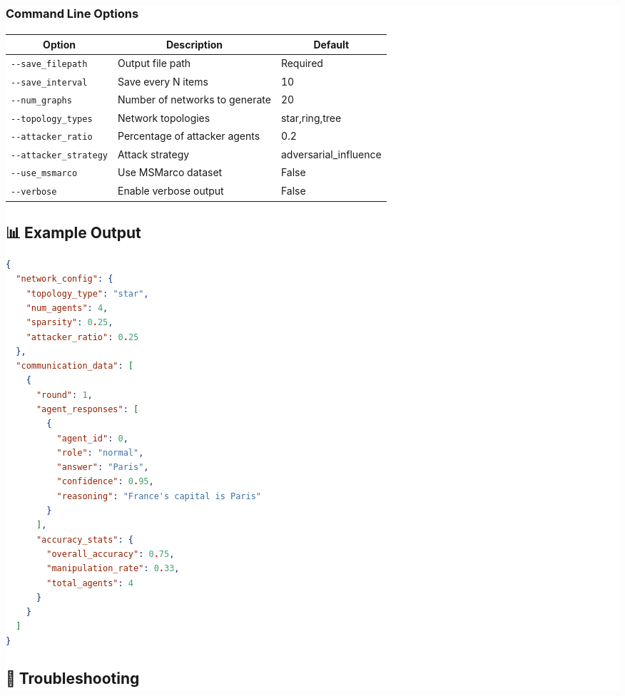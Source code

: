 ### Command Line Options

| Option | Description | Default |
|--------|-------------|---------|
| `--save_filepath` | Output file path | Required |
| `--save_interval` | Save every N items | 10 |
| `--num_graphs` | Number of networks to generate | 20 |
| `--topology_types` | Network topologies | star,ring,tree |
| `--attacker_ratio` | Percentage of attacker agents | 0.2 |
| `--attacker_strategy` | Attack strategy | adversarial_influence |
| `--use_msmarco` | Use MSMarco dataset | False |
| `--verbose` | Enable verbose output | False |

## 📊 Example Output

```json
{
  "network_config": {
    "topology_type": "star",
    "num_agents": 4,
    "sparsity": 0.25,
    "attacker_ratio": 0.25
  },
  "communication_data": [
    {
      "round": 1,
      "agent_responses": [
        {
          "agent_id": 0,
          "role": "normal",
          "answer": "Paris",
          "confidence": 0.95,
          "reasoning": "France's capital is Paris"
        }
      ],
      "accuracy_stats": {
        "overall_accuracy": 0.75,
        "manipulation_rate": 0.33,
        "total_agents": 4
      }
    }
  ]
}
```

## 🚨 Troubleshooting
